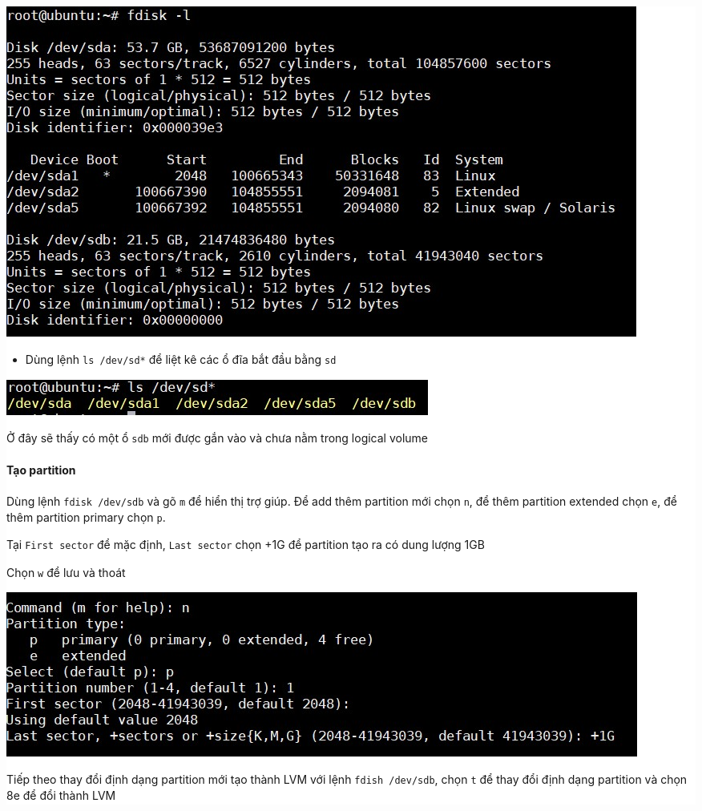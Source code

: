 <img src="img/25.jpg">

- Dùng lệnh `ls /dev/sd*` để liệt kê các ổ đĩa bắt đầu bằng `sd`

<img src="img/26.jpg">

Ở đây sẽ thấy có một ổ `sdb` mới được gắn vào và chưa nằm trong logical volume

#### Tạo partition

Dùng lệnh `fdisk /dev/sdb` và gõ `m` để hiển thị trợ giúp. Để add thêm partition mới chọn `n`, để thêm partition extended chọn `e`, để thêm partition primary chọn `p`.

Tại `First sector` để mặc định, `Last sector` chọn +1G để partition tạo ra có dung lượng 1GB

Chọn `w` để lưu và thoát

<img src="img/27.jpg">

Tiếp theo thay đổi định dạng partition mới tạo thành LVM với lệnh `fdish /dev/sdb`, chọn `t` để thay đổi định dạng partition và chọn 8e để đổi thành LVM

